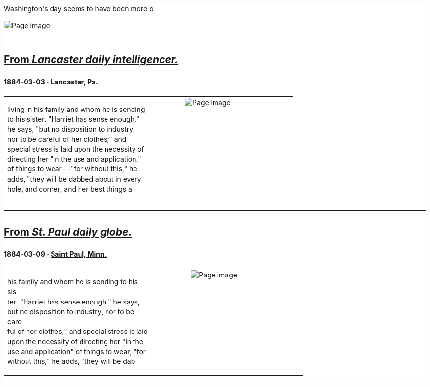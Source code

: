 Washington&#x27;s day seems to have been more o
</td><td style="width: 50%; max-height: 75%; margin: auto; display: block;">
<img alt="Page image" src="https://iiif.archive.org/image/iiif/2/sim_new-york-times_1884-02-28_33_10135%2Fsim_new-york-times_1884-02-28_33_10135_jp2.zip%2Fsim_new-york-times_1884-02-28_33_10135_jp2%2Fsim_new-york-times_1884-02-28_33_10135_0012.jp2/pct:68.75,90.83763996554694,12.003311258278146,3.531438415159345/600,/0/default.jpg"/>
</td>
</tr></table>

---

## [From _Lancaster daily intelligencer._](https://www.loc.gov/resource/sn83032300/1884-03-03/ed-1/?sp=4)

#### 1884-03-03 &middot; [Lancaster, Pa.](http://dbpedia.org/resource/Lancaster%2C_Pennsylvania)

<table style="width: 100%;"><tr><td style="width: 50%">

  
living in his family and whom he is sending  
to his sister. &quot;Harriet has sense enough,&quot;  
he says, &quot;but no disposition to industry,  
nor to be careful of her clothes;&quot; and  
special stress is laid upon the necessity of  
directing her &quot;in the use and application.&quot;  
of things to wear--&quot;for without this,&quot; he  
adds, &quot;they will be dabbed about in every  
hole, and corner, and her best things a
</td><td style="width: 50%; max-height: 75%; margin: auto; display: block;">
<img alt="Page image" src="https://tile.loc.gov/image-services/iiif/service:ndnp:pst:batch_pst_joepa_ver01:data:sn83032300:00237282310:1884030301:0648/pct:26.173541963015648,137.74483853890948,49.644381223328594,16.516675489677077/!600,600/0/default.jpg"/>
</td>
</tr></table>

---

## [From _St. Paul daily globe._](https://www.loc.gov/resource/sn90059522/1884-03-09/ed-1/?sp=11)

#### 1884-03-09 &middot; [Saint Paul, Minn.](http://dbpedia.org/resource/Saint_Paul%2C_Minnesota)

<table style="width: 100%;"><tr><td style="width: 50%">

  
his family and whom he is sending to his sis­  
ter. &quot;Harriet has sense enough,&quot; he says,  
but no disposition to industry, nor to be care­  
ful of her clothes,&quot; and special stress is laid  
upon the necessity of directing her &quot;in the  
use and application&quot; of things to wear, &quot;for  
without this,&quot; he adds, &quot;they will be dab
</td><td style="width: 50%; max-height: 75%; margin: auto; display: block;">
<img alt="Page image" src="https://tile.loc.gov/image-services/iiif/service:ndnp:mnhi:batch_mnhi_chaska_ver01:data:sn90059522:00175035345:1884030901:0089/pct:43.10042973102021,92.77901667197621,13.003342352379436,3.0689179144101093/!600,600/0/default.jpg"/>
</td>
</tr></table>

---